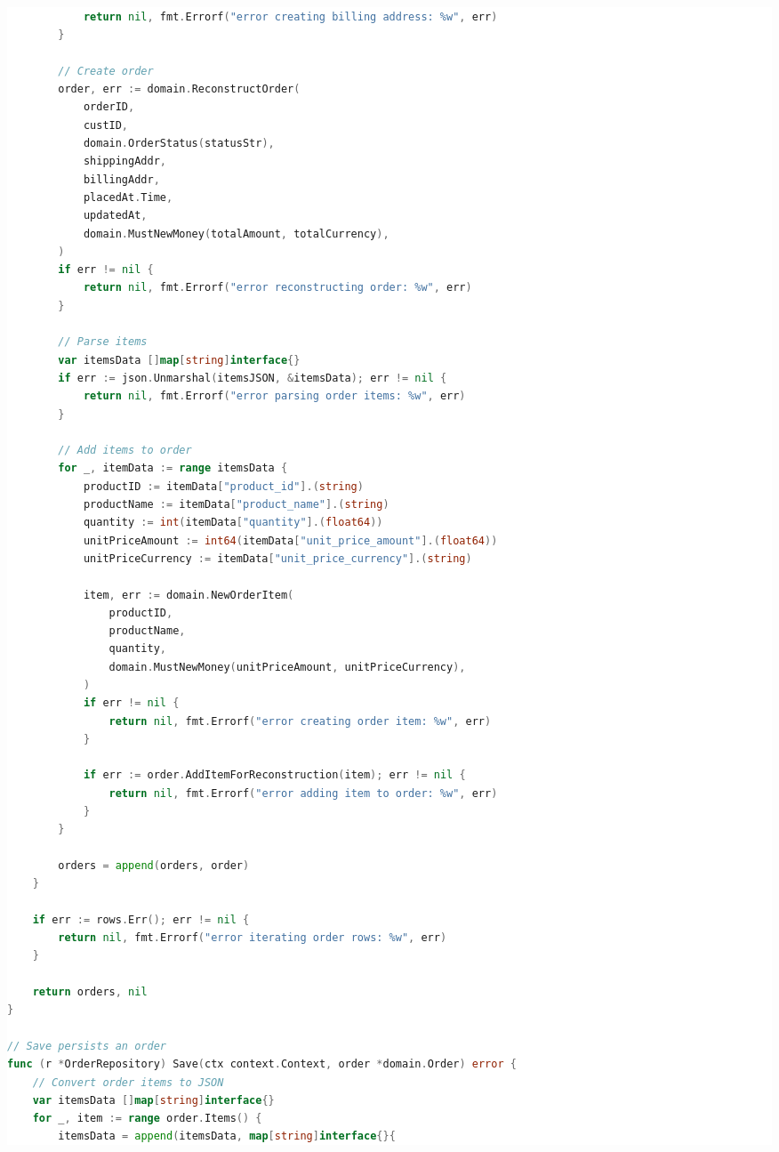 ```go
			return nil, fmt.Errorf("error creating billing address: %w", err)
		}

		// Create order
		order, err := domain.ReconstructOrder(
			orderID,
			custID,
			domain.OrderStatus(statusStr),
			shippingAddr,
			billingAddr,
			placedAt.Time,
			updatedAt,
			domain.MustNewMoney(totalAmount, totalCurrency),
		)
		if err != nil {
			return nil, fmt.Errorf("error reconstructing order: %w", err)
		}

		// Parse items
		var itemsData []map[string]interface{}
		if err := json.Unmarshal(itemsJSON, &itemsData); err != nil {
			return nil, fmt.Errorf("error parsing order items: %w", err)
		}

		// Add items to order
		for _, itemData := range itemsData {
			productID := itemData["product_id"].(string)
			productName := itemData["product_name"].(string)
			quantity := int(itemData["quantity"].(float64))
			unitPriceAmount := int64(itemData["unit_price_amount"].(float64))
			unitPriceCurrency := itemData["unit_price_currency"].(string)

			item, err := domain.NewOrderItem(
				productID,
				productName,
				quantity,
				domain.MustNewMoney(unitPriceAmount, unitPriceCurrency),
			)
			if err != nil {
				return nil, fmt.Errorf("error creating order item: %w", err)
			}

			if err := order.AddItemForReconstruction(item); err != nil {
				return nil, fmt.Errorf("error adding item to order: %w", err)
			}
		}

		orders = append(orders, order)
	}

	if err := rows.Err(); err != nil {
		return nil, fmt.Errorf("error iterating order rows: %w", err)
	}

	return orders, nil
}

// Save persists an order
func (r *OrderRepository) Save(ctx context.Context, order *domain.Order) error {
	// Convert order items to JSON
	var itemsData []map[string]interface{}
	for _, item := range order.Items() {
		itemsData = append(itemsData, map[string]interface{}{
```